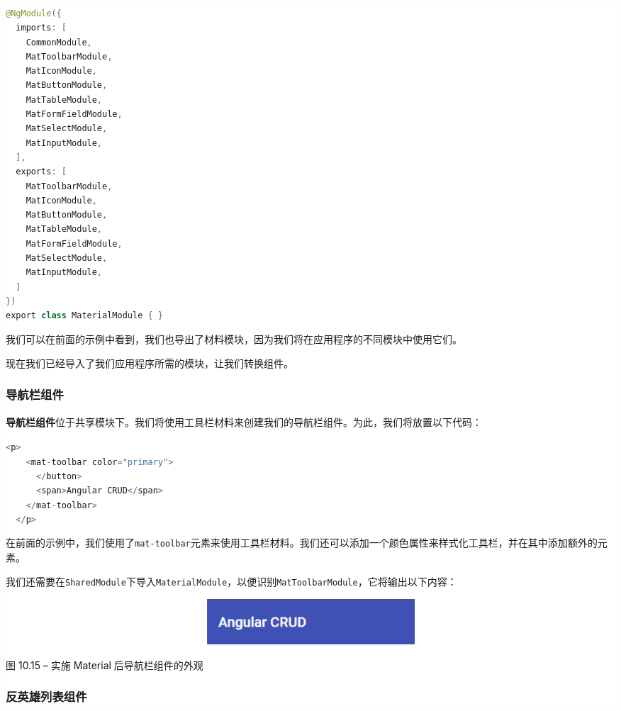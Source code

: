 ```java
@NgModule({
  imports: [
    CommonModule,
    MatToolbarModule,
    MatIconModule,
    MatButtonModule,
    MatTableModule,
    MatFormFieldModule,
    MatSelectModule,
    MatInputModule,
  ],
  exports: [
    MatToolbarModule,
    MatIconModule,
    MatButtonModule,
    MatTableModule,
    MatFormFieldModule,
    MatSelectModule,
    MatInputModule,
  ]
})
export class MaterialModule { }
```

我们可以在前面的示例中看到，我们也导出了材料模块，因为我们将在应用程序的不同模块中使用它们。

现在我们已经导入了我们应用程序所需的模块，让我们转换组件。

### 导航栏组件

**导航栏组件**位于共享模块下。我们将使用工具栏材料来创建我们的导航栏组件。为此，我们将放置以下代码：

```java
<p>
    <mat-toolbar color="primary">
      </button>
      <span>Angular CRUD</span>
    </mat-toolbar>
  </p>
```

在前面的示例中，我们使用了`mat-toolbar`元素来使用工具栏材料。我们还可以添加一个颜色属性来样式化工具栏，并在其中添加额外的元素。

我们还需要在`SharedModule`下导入`MaterialModule`，以便识别`MatToolbarModule`，它将输出以下内容：

![图 10.15 – 实施 Material 后导航栏组件的外观](img/B18159_10_15.jpg)

图 10.15 – 实施 Material 后导航栏组件的外观

### 反英雄列表组件

